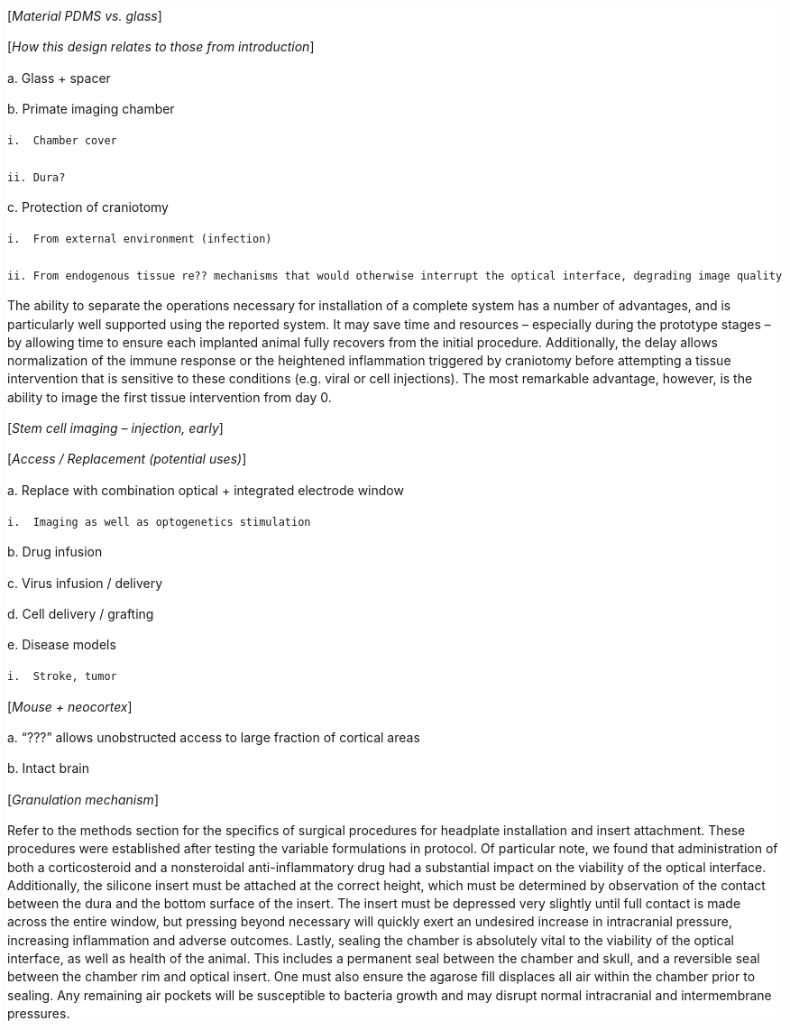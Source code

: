 \[*Material PDMS vs. glass*\]

\[*How this design relates to those from introduction*\]

a.  Glass + spacer

b.  Primate imaging chamber

    i.  Chamber cover

    ii. Dura?

c.  Protection of craniotomy

    i.  From external environment (infection)

    ii. From endogenous tissue re?? mechanisms that would otherwise interrupt the optical interface, degrading image quality

The ability to separate the operations necessary for installation of a complete system has a number of advantages, and is particularly well supported using the reported system. It may save time and resources – especially during the prototype stages – by allowing time to ensure each implanted animal fully recovers from the initial procedure. Additionally, the delay allows normalization of the immune response or the heightened inflammation triggered by craniotomy before attempting a tissue intervention that is sensitive to these conditions (e.g. viral or cell injections). The most remarkable advantage, however, is the ability to image the first tissue intervention from day 0.

\[*Stem cell imaging – injection, early*\]

\[*Access / Replacement (potential uses)*\]

a.  Replace with combination optical + integrated electrode window

    i.  Imaging as well as optogenetics stimulation

b.  Drug infusion

c.  Virus infusion / delivery

d.  Cell delivery / grafting

e.  Disease models

    i.  Stroke, tumor

\[*Mouse + neocortex*\]

a.  “???” allows unobstructed access to large fraction of cortical areas

b.  Intact brain

\[*Granulation mechanism*\]

Refer to the methods section for the specifics of surgical procedures for headplate installation and insert attachment. These procedures were established after testing the variable formulations in protocol. Of particular note, we found that administration of both a corticosteroid and a nonsteroidal anti-inflammatory drug had a substantial impact on the viability of the optical interface. Additionally, the silicone insert must be attached at the correct height, which must be determined by observation of the contact between the dura and the bottom surface of the insert. The insert must be depressed very slightly until full contact is made across the entire window, but pressing beyond necessary will quickly exert an undesired increase in intracranial pressure, increasing inflammation and adverse outcomes. Lastly, sealing the chamber is absolutely vital to the viability of the optical interface, as well as health of the animal. This includes a permanent seal between the chamber and skull, and a reversible seal between the chamber rim and optical insert. One must also ensure the agarose fill displaces all air within the chamber prior to sealing. Any remaining air pockets will be susceptible to bacteria growth and may disrupt normal intracranial and intermembrane pressures.
